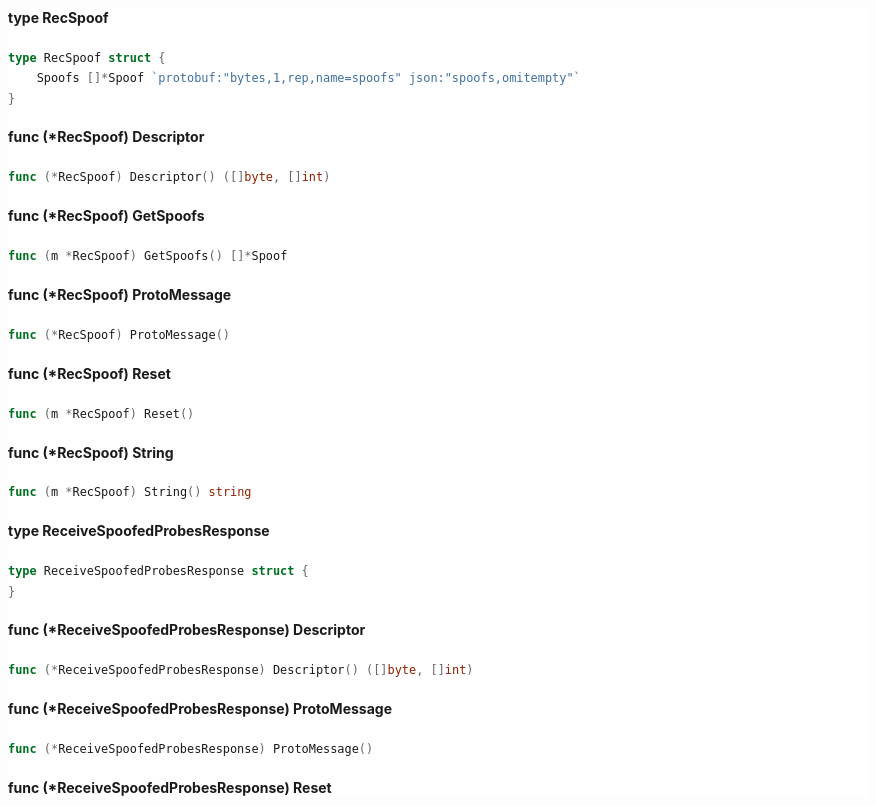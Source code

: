 #### type RecSpoof

```go
type RecSpoof struct {
	Spoofs []*Spoof `protobuf:"bytes,1,rep,name=spoofs" json:"spoofs,omitempty"`
}
```


#### func (*RecSpoof) Descriptor

```go
func (*RecSpoof) Descriptor() ([]byte, []int)
```

#### func (*RecSpoof) GetSpoofs

```go
func (m *RecSpoof) GetSpoofs() []*Spoof
```

#### func (*RecSpoof) ProtoMessage

```go
func (*RecSpoof) ProtoMessage()
```

#### func (*RecSpoof) Reset

```go
func (m *RecSpoof) Reset()
```

#### func (*RecSpoof) String

```go
func (m *RecSpoof) String() string
```

#### type ReceiveSpoofedProbesResponse

```go
type ReceiveSpoofedProbesResponse struct {
}
```


#### func (*ReceiveSpoofedProbesResponse) Descriptor

```go
func (*ReceiveSpoofedProbesResponse) Descriptor() ([]byte, []int)
```

#### func (*ReceiveSpoofedProbesResponse) ProtoMessage

```go
func (*ReceiveSpoofedProbesResponse) ProtoMessage()
```

#### func (*ReceiveSpoofedProbesResponse) Reset
